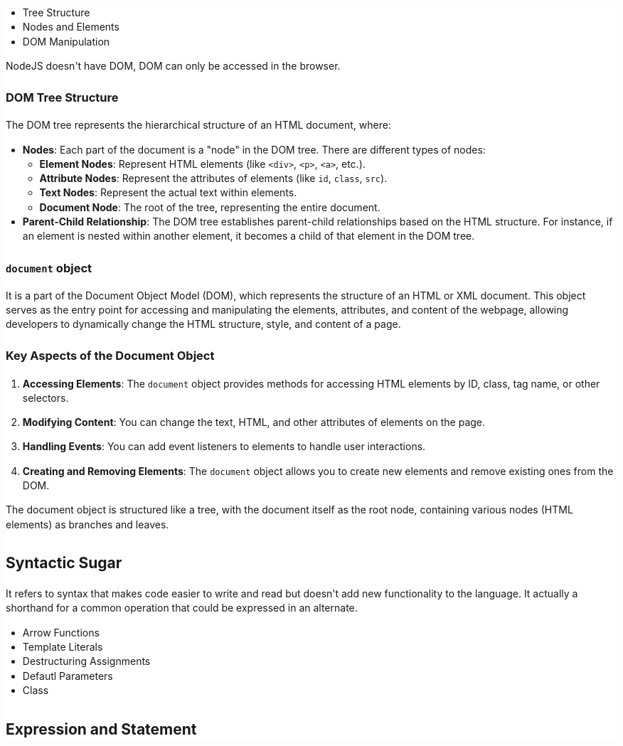 - Tree Structure
- Nodes and Elements
- DOM Manipulation

NodeJS doesn't have DOM, DOM can only be accessed in the browser.

### DOM Tree Structure

The DOM tree represents the hierarchical structure of an HTML document, where:

- **Nodes**: Each part of the document is a "node" in the DOM tree. There are different types of nodes:
  - **Element Nodes**: Represent HTML elements (like `<div>`, `<p>`, `<a>`, etc.).
  - **Attribute Nodes**: Represent the attributes of elements (like `id`, `class`, `src`).
  - **Text Nodes**: Represent the actual text within elements.
  - **Document Node**: The root of the tree, representing the entire document.
- **Parent-Child Relationship**: The DOM tree establishes parent-child relationships based on the HTML structure. For instance, if an element is nested within another element, it becomes a child of that element in the DOM tree.

### `document` object
It is a part of the Document Object Model (DOM), which represents the structure of an HTML or XML document. This object serves as the entry point for accessing and manipulating the elements, attributes, and content of the webpage, allowing developers to dynamically change the HTML structure, style, and content of a page.

### Key Aspects of the Document Object
1. __Accessing Elements__: The `document` object provides methods for accessing HTML elements by ID, class, tag name, or other selectors.

2. __Modifying Content__: You can change the text, HTML, and other attributes of elements on the page.

3. __Handling Events__: You can add event listeners to elements to handle user interactions.

4. __Creating and Removing Elements__: The `document` object allows you to create new elements and remove existing ones from the DOM.

The document object is structured like a tree, with the document itself as the root node, containing various nodes (HTML elements) as branches and leaves. 

## Syntactic Sugar

It refers to syntax that makes code easier to write and read but doesn't add new functionality to the language. It actually a shorthand for a common operation that could be expressed in an alternate.

- Arrow Functions
- Template Literals
- Destructuring Assignments
- Defautl Parameters
- Class

## Expression and Statement

